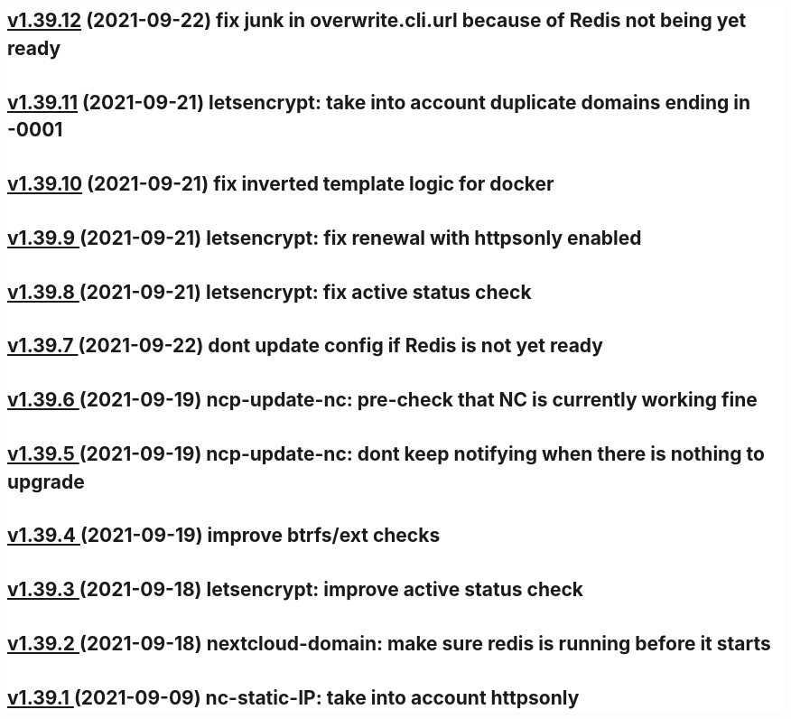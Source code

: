 ## [v1.39.12](https://github.com/nextcloud/nextcloudpi/commit/814569b) (2021-09-22) fix junk in overwrite.cli.url because of Redis not being yet ready

## [v1.39.11](https://github.com/nextcloud/nextcloudpi/commit/4039da9) (2021-09-21) letsencrypt: take into account duplicate domains ending in -0001

## [v1.39.10](https://github.com/nextcloud/nextcloudpi/commit/2b51476) (2021-09-21) fix inverted template logic for docker

## [v1.39.9 ](https://github.com/nextcloud/nextcloudpi/commit/a4851dc) (2021-09-21) letsencrypt: fix renewal with httpsonly enabled

## [v1.39.8 ](https://github.com/nextcloud/nextcloudpi/commit/1046a24) (2021-09-21) letsencrypt: fix active status check

## [v1.39.7 ](https://github.com/nextcloud/nextcloudpi/commit/98976c9) (2021-09-22) dont update config if Redis is not yet ready

## [v1.39.6 ](https://github.com/nextcloud/nextcloudpi/commit/534b9b5) (2021-09-19) ncp-update-nc: pre-check that NC is currently working fine

## [v1.39.5 ](https://github.com/nextcloud/nextcloudpi/commit/cb184d2) (2021-09-19) ncp-update-nc: dont keep notifying when there is nothing to upgrade

## [v1.39.4 ](https://github.com/nextcloud/nextcloudpi/commit/311cd2b) (2021-09-19) improve btrfs/ext checks

## [v1.39.3 ](https://github.com/nextcloud/nextcloudpi/commit/f3e3b01) (2021-09-18) letsencrypt: improve active status check

## [v1.39.2 ](https://github.com/nextcloud/nextcloudpi/commit/110311f) (2021-09-18) nextcloud-domain: make sure redis is running before it starts

## [v1.39.1 ](https://github.com/nextcloud/nextcloudpi/commit/6290c1f) (2021-09-09) nc-static-IP: take into account httpsonly
